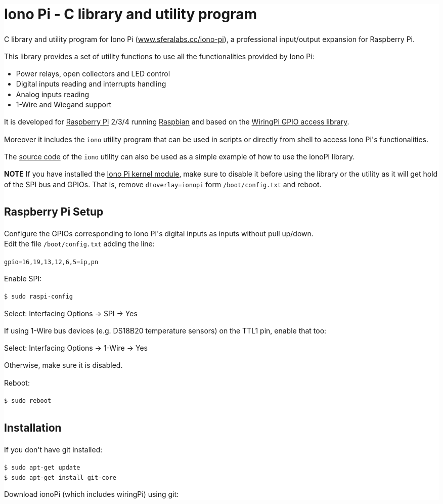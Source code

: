 # Iono Pi - C library and utility program
C library and utility program for Iono Pi (www.sferalabs.cc/iono-pi), a professional input/output expansion for Raspberry Pi.

This library provides a set of utility functions to use all the functionalities provided by Iono Pi:
* Power relays, open collectors and LED control
* Digital inputs reading and interrupts handling
* Analog inputs reading
* 1-Wire and Wiegand support

It is developed for [Raspberry Pi](https://www.raspberrypi.org/) 2/3/4 running [Raspbian](https://www.raspberrypi.org/downloads/raspbian/) and based on the [WiringPi GPIO access library](http://wiringpi.com/).

Moreover it includes the `iono` utility program that can be used in scripts or directly from shell to access Iono Pi's functionalities.

The [source code](./ionoPi/ionoPiUtil.c) of the `iono` utility can also be used as a simple example of how to use the ionoPi library.

**NOTE** If you have installed the [Iono Pi kernel module](https://github.com/sfera-labs/iono-pi-kernel-module), make sure to disable it before using the library or the utility as it will get hold of the SPI bus and GPIOs. That is, remove `dtoverlay=ionopi` form `/boot/config.txt` and reboot.

## Raspberry Pi Setup

Configure the GPIOs corresponding to Iono Pi's digital inputs as inputs without pull up/down.    
Edit the file `/boot/config.txt` adding the line:

    gpio=16,19,13,12,6,5=ip,pn

Enable SPI:

    $ sudo raspi-config
    
Select: Interfacing Options -> SPI -> Yes

If using 1-Wire bus devices (e.g. DS18B20 temperature sensors) on the TTL1 pin, enable that too:

Select: Interfacing Options -> 1-Wire -> Yes

Otherwise, make sure it is disabled.

Reboot:

    $ sudo reboot
    
## Installation

If you don't have git installed:

    $ sudo apt-get update
    $ sudo apt-get install git-core
    
Download ionoPi (which includes wiringPi) using git:
